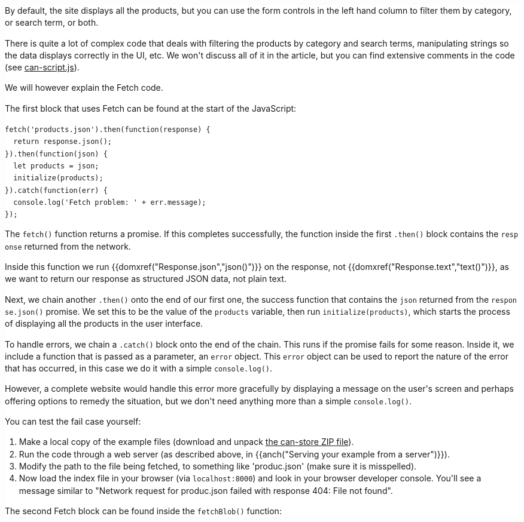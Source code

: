 By default, the site displays all the products, but you can use the form controls in the left hand column to filter them by category, or search term, or both.

There is quite a lot of complex code that deals with filtering the products by category and search terms, manipulating strings so the data displays correctly in the UI, etc. We won't discuss all of it in the article, but you can find extensive comments in the code (see [can-script.js](https://github.com/mdn/learning-area/blob/master/javascript/apis/fetching-data/can-store/can-script.js)).

We will however explain the Fetch code.

The first block that uses Fetch can be found at the start of the JavaScript:

    fetch('products.json').then(function(response) {
      return response.json();
    }).then(function(json) {
      let products = json;
      initialize(products);
    }).catch(function(err) {
      console.log('Fetch problem: ' + err.message);
    });

The `fetch()` function returns a promise. If this completes successfully, the function inside the first `.then()` block contains the `response` returned from the network.

Inside this function we run {{domxref("Response.json","json()")}} on the response, not {{domxref("Response.text","text()")}}, as we want to return our response as structured JSON data, not plain text.

Next, we chain another `.then()` onto the end of our first one, the success function that contains the `json` returned from the `response.json()` promise. We set this to be the value of the `products` variable, then run `initialize(products)`, which starts the process of displaying all the products in the user interface.

To handle errors, we chain a `.catch()` block onto the end of the chain. This runs if the promise fails for some reason. Inside it, we include a function that is passed as a parameter, an `error` object. This `error` object can be used to report the nature of the error that has occurred, in this case we do it with a simple `console.log()`.

However, a complete website would handle this error more gracefully by displaying a message on the user's screen and perhaps offering options to remedy the situation, but we don't need anything more than a simple `console.log()`.

You can test the fail case yourself:

1.  Make a local copy of the example files (download and unpack [the can-store ZIP file](https://github.com/mdn/learning-area/blob/master/javascript/apis/fetching-data/can-store/can-store.zip?raw=true)).
2.  Run the code through a web server (as described above, in {{anch("Serving your example from a server")}}).
3.  Modify the path to the file being fetched, to something like 'produc.json' (make sure it is misspelled).
4.  Now load the index file in your browser (via `localhost:8000`) and look in your browser developer console. You'll see a message similar to "Network request for produc.json failed with response 404: File not found".

The second Fetch block can be found inside the `fetchBlob()` function:
